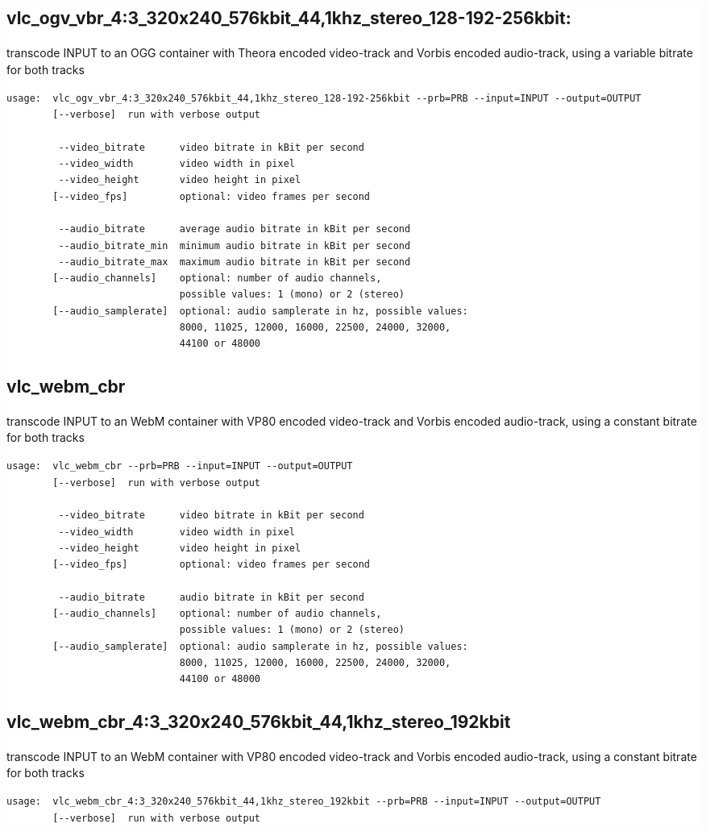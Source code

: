 
## vlc_ogv_vbr_4:3_320x240_576kbit_44,1khz_stereo_128-192-256kbit:

transcode INPUT to an OGG container with Theora encoded video-track and Vorbis
encoded audio-track, using a variable bitrate for both tracks

    usage:  vlc_ogv_vbr_4:3_320x240_576kbit_44,1khz_stereo_128-192-256kbit --prb=PRB --input=INPUT --output=OUTPUT
            [--verbose]  run with verbose output

             --video_bitrate      video bitrate in kBit per second
             --video_width        video width in pixel
             --video_height       video height in pixel
            [--video_fps]         optional: video frames per second

             --audio_bitrate      average audio bitrate in kBit per second
             --audio_bitrate_min  minimum audio bitrate in kBit per second
             --audio_bitrate_max  maximum audio bitrate in kBit per second
            [--audio_channels]    optional: number of audio channels,
                                  possible values: 1 (mono) or 2 (stereo)
            [--audio_samplerate]  optional: audio samplerate in hz, possible values:
                                  8000, 11025, 12000, 16000, 22500, 24000, 32000,
                                  44100 or 48000


## vlc_webm_cbr

transcode INPUT to an WebM container with VP80 encoded video-track and Vorbis
encoded audio-track, using a constant bitrate for both tracks

    usage:  vlc_webm_cbr --prb=PRB --input=INPUT --output=OUTPUT
            [--verbose]  run with verbose output

             --video_bitrate      video bitrate in kBit per second
             --video_width        video width in pixel
             --video_height       video height in pixel
            [--video_fps]         optional: video frames per second

             --audio_bitrate      audio bitrate in kBit per second
            [--audio_channels]    optional: number of audio channels,
                                  possible values: 1 (mono) or 2 (stereo)
            [--audio_samplerate]  optional: audio samplerate in hz, possible values:
                                  8000, 11025, 12000, 16000, 22500, 24000, 32000,
                                  44100 or 48000


## vlc_webm_cbr_4:3_320x240_576kbit_44,1khz_stereo_192kbit

transcode INPUT to an WebM container with VP80 encoded video-track and Vorbis
encoded audio-track, using a constant bitrate for both tracks

    usage:  vlc_webm_cbr_4:3_320x240_576kbit_44,1khz_stereo_192kbit --prb=PRB --input=INPUT --output=OUTPUT
            [--verbose]  run with verbose output
